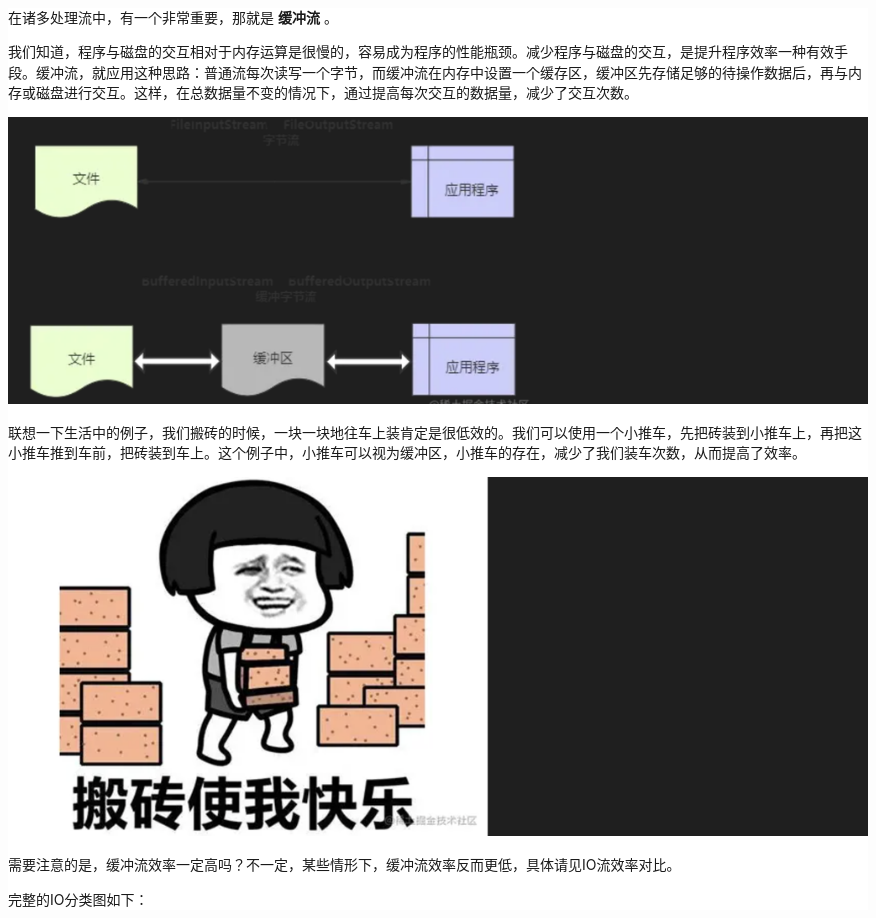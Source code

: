 在诸多处理流中，有一个非常重要，那就是 **缓冲流** 。

我们知道，程序与磁盘的交互相对于内存运算是很慢的，容易成为程序的性能瓶颈。减少程序与磁盘的交互，是提升程序效率一种有效手段。缓冲流，就应用这种思路：普通流每次读写一个字节，而缓冲流在内存中设置一个缓存区，缓冲区先存储足够的待操作数据后，再与内存或磁盘进行交互。这样，在总数据量不变的情况下，通过提高每次交互的数据量，减少了交互次数。

![1697938582590](image/字符流、字节流、缓存流/1697938582590.png)

联想一下生活中的例子，我们搬砖的时候，一块一块地往车上装肯定是很低效的。我们可以使用一个小推车，先把砖装到小推车上，再把这小推车推到车前，把砖装到车上。这个例子中，小推车可以视为缓冲区，小推车的存在，减少了我们装车次数，从而提高了效率。

![1697938593534](image/字符流、字节流、缓存流/1697938593534.png)

需要注意的是，缓冲流效率一定高吗？不一定，某些情形下，缓冲流效率反而更低，具体请见IO流效率对比。

完整的IO分类图如下：

